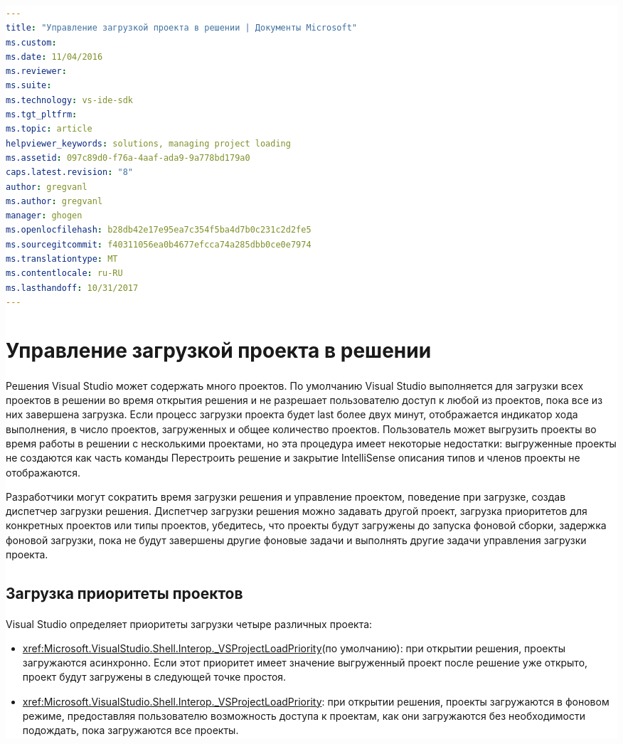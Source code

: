 ```yaml
---
title: "Управление загрузкой проекта в решении | Документы Microsoft"
ms.custom: 
ms.date: 11/04/2016
ms.reviewer: 
ms.suite: 
ms.technology: vs-ide-sdk
ms.tgt_pltfrm: 
ms.topic: article
helpviewer_keywords: solutions, managing project loading
ms.assetid: 097c89d0-f76a-4aaf-ada9-9a778bd179a0
caps.latest.revision: "8"
author: gregvanl
ms.author: gregvanl
manager: ghogen
ms.openlocfilehash: b28db42e17e95ea7c354f5ba4d7b0c231c2d2fe5
ms.sourcegitcommit: f40311056ea0b4677efcca74a285dbb0ce0e7974
ms.translationtype: MT
ms.contentlocale: ru-RU
ms.lasthandoff: 10/31/2017
---
```

# <a name="managing-project-loading-in-a-solution"></a>Управление загрузкой проекта в решении
Решения Visual Studio может содержать много проектов. По умолчанию Visual Studio выполняется для загрузки всех проектов в решении во время открытия решения и не разрешает пользователю доступ к любой из проектов, пока все из них завершена загрузка. Если процесс загрузки проекта будет last более двух минут, отображается индикатор хода выполнения, в число проектов, загруженных и общее количество проектов. Пользователь может выгрузить проекты во время работы в решении с несколькими проектами, но эта процедура имеет некоторые недостатки: выгруженные проекты не создаются как часть команды Перестроить решение и закрытие IntelliSense описания типов и членов проекты не отображаются.  
  
 Разработчики могут сократить время загрузки решения и управление проектом, поведение при загрузке, создав диспетчер загрузки решения. Диспетчер загрузки решения можно задавать другой проект, загрузка приоритетов для конкретных проектов или типы проектов, убедитесь, что проекты будут загружены до запуска фоновой сборки, задержка фоновой загрузки, пока не будут завершены другие фоновые задачи и выполнять другие задачи управления загрузки проекта.  
  
## <a name="project-loading-priorities"></a>Загрузка приоритеты проектов  
 Visual Studio определяет приоритеты загрузки четыре различных проекта:  
  
-   <xref:Microsoft.VisualStudio.Shell.Interop._VSProjectLoadPriority>(по умолчанию): при открытии решения, проекты загружаются асинхронно. Если этот приоритет имеет значение выгруженный проект после решение уже открыто, проект будут загружены в следующей точке простоя.  
  
-   <xref:Microsoft.VisualStudio.Shell.Interop._VSProjectLoadPriority>: при открытии решения, проекты загружаются в фоновом режиме, предоставляя пользователю возможность доступа к проектам, как они загружаются без необходимости подождать, пока загружаются все проекты.  
  